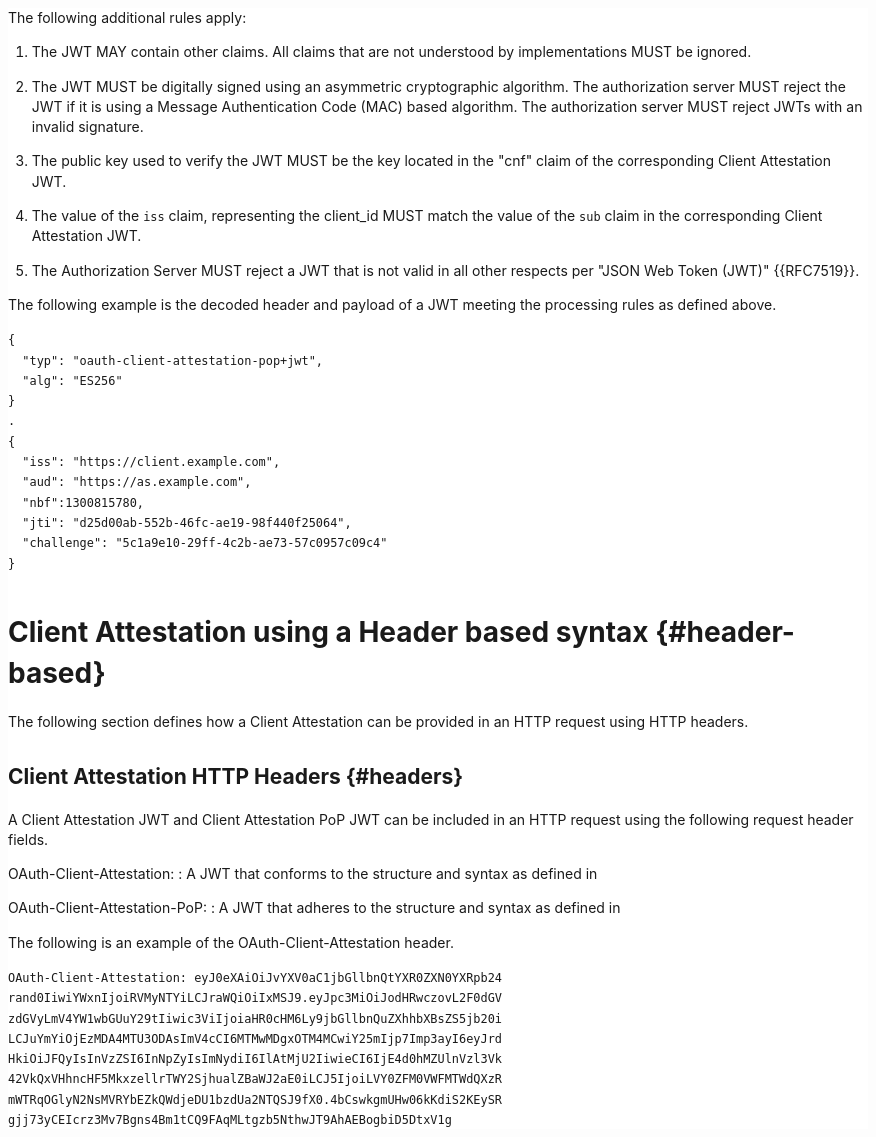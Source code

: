 The following additional rules apply:

1. The JWT MAY contain other claims. All claims that are not understood by implementations MUST be ignored.

2. The JWT MUST be digitally signed using an asymmetric cryptographic algorithm. The authorization server MUST reject the JWT if it is using a Message Authentication Code (MAC) based algorithm. The authorization server MUST reject JWTs with an invalid signature.

3. The public key used to verify the JWT MUST be the key located in the "cnf" claim of the corresponding Client Attestation JWT.

4. The value of the `iss` claim, representing the client_id MUST match the value of the `sub` claim in the corresponding Client Attestation JWT.

5. The Authorization Server MUST reject a JWT that is not valid in all other respects per "JSON Web Token (JWT)" {{RFC7519}}.

The following example is the decoded header and payload of a JWT meeting the processing rules as defined above.

~~~
{
  "typ": "oauth-client-attestation-pop+jwt",
  "alg": "ES256"
}
.
{
  "iss": "https://client.example.com",
  "aud": "https://as.example.com",
  "nbf":1300815780,
  "jti": "d25d00ab-552b-46fc-ae19-98f440f25064",
  "challenge": "5c1a9e10-29ff-4c2b-ae73-57c0957c09c4"
}
~~~

# Client Attestation using a Header based syntax {#header-based}

The following section defines how a Client Attestation can be provided in an HTTP request using HTTP headers.

## Client Attestation HTTP Headers {#headers}

A Client Attestation JWT and Client Attestation PoP JWT can be included in an HTTP request using the following request header fields.

OAuth-Client-Attestation:
: A JWT that conforms to the structure and syntax as defined in [](#client-attestation-jwt)

OAuth-Client-Attestation-PoP:
: A JWT that adheres to the structure and syntax as defined in [](#client-attestation-pop-jwt)

The following is an example of the OAuth-Client-Attestation header.

~~~
OAuth-Client-Attestation: eyJ0eXAiOiJvYXV0aC1jbGllbnQtYXR0ZXN0YXRpb24
rand0IiwiYWxnIjoiRVMyNTYiLCJraWQiOiIxMSJ9.eyJpc3MiOiJodHRwczovL2F0dGV
zdGVyLmV4YW1wbGUuY29tIiwic3ViIjoiaHR0cHM6Ly9jbGllbnQuZXhhbXBsZS5jb20i
LCJuYmYiOjEzMDA4MTU3ODAsImV4cCI6MTMwMDgxOTM4MCwiY25mIjp7Imp3ayI6eyJrd
HkiOiJFQyIsInVzZSI6InNpZyIsImNydiI6IlAtMjU2IiwieCI6IjE4d0hMZUlnVzl3Vk
42VkQxVHhncHF5MkxzellrTWY2SjhualZBaWJ2aE0iLCJ5IjoiLVY0ZFM0VWFMTWdQXzR
mWTRqOGlyN2NsMVRYbEZkQWdjeDU1bzdUa2NTQSJ9fX0.4bCswkgmUHw06kKdiS2KEySR
gjj73yCEIcrz3Mv7Bgns4Bm1tCQ9FAqMLtgzb5NthwJT9AhAEBogbiD5DtxV1g
~~~
